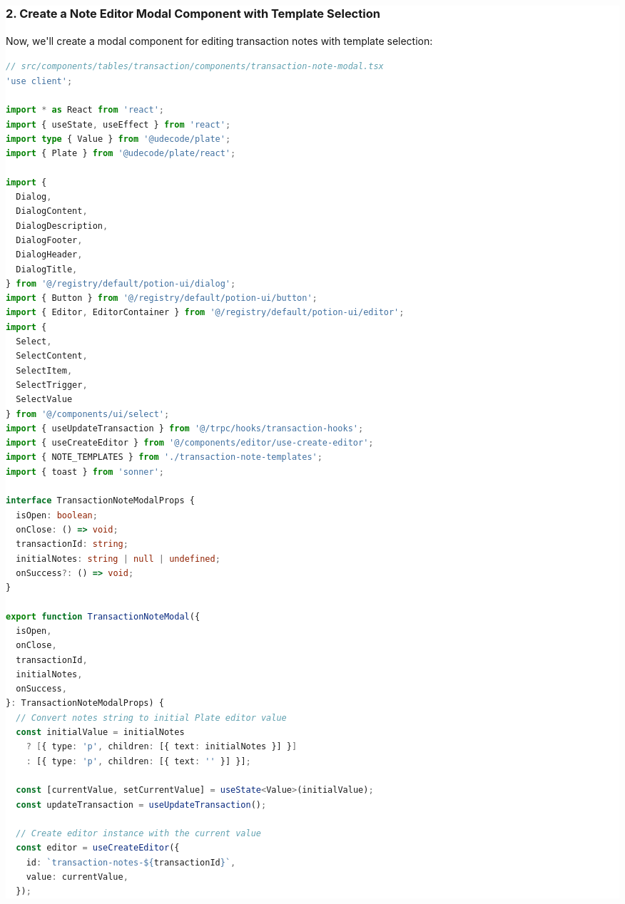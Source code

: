 ### 2. Create a Note Editor Modal Component with Template Selection

Now, we'll create a modal component for editing transaction notes with template selection:

```typescript
// src/components/tables/transaction/components/transaction-note-modal.tsx
'use client';

import * as React from 'react';
import { useState, useEffect } from 'react';
import type { Value } from '@udecode/plate';
import { Plate } from '@udecode/plate/react';

import {
  Dialog,
  DialogContent,
  DialogDescription,
  DialogFooter,
  DialogHeader,
  DialogTitle,
} from '@/registry/default/potion-ui/dialog';
import { Button } from '@/registry/default/potion-ui/button';
import { Editor, EditorContainer } from '@/registry/default/potion-ui/editor';
import { 
  Select,
  SelectContent,
  SelectItem,
  SelectTrigger,
  SelectValue
} from '@/components/ui/select';
import { useUpdateTransaction } from '@/trpc/hooks/transaction-hooks';
import { useCreateEditor } from '@/components/editor/use-create-editor';
import { NOTE_TEMPLATES } from './transaction-note-templates';
import { toast } from 'sonner';

interface TransactionNoteModalProps {
  isOpen: boolean;
  onClose: () => void;
  transactionId: string;
  initialNotes: string | null | undefined;
  onSuccess?: () => void;
}

export function TransactionNoteModal({
  isOpen,
  onClose,
  transactionId,
  initialNotes,
  onSuccess,
}: TransactionNoteModalProps) {
  // Convert notes string to initial Plate editor value
  const initialValue = initialNotes 
    ? [{ type: 'p', children: [{ text: initialNotes }] }] 
    : [{ type: 'p', children: [{ text: '' }] }];
    
  const [currentValue, setCurrentValue] = useState<Value>(initialValue);
  const updateTransaction = useUpdateTransaction();
  
  // Create editor instance with the current value
  const editor = useCreateEditor({
    id: `transaction-notes-${transactionId}`,
    value: currentValue,
  });
```